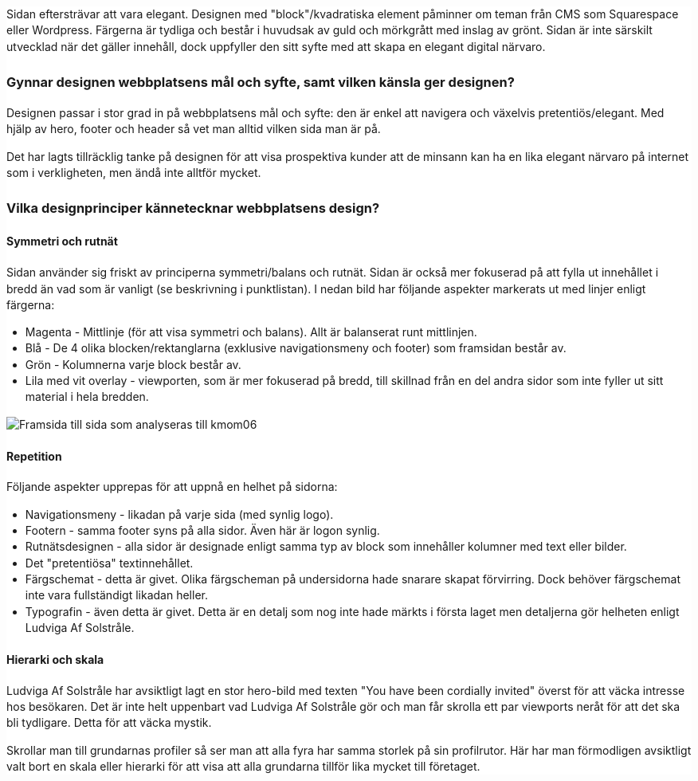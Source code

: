 Sidan eftersträvar att vara elegant. Designen med "block"/kvadratiska element påminner om teman från CMS som Squarespace eller Wordpress. Färgerna är tydliga och består i huvudsak av guld och mörkgrått med inslag av grönt. Sidan är inte särskilt utvecklad när det gäller innehåll, dock uppfyller den sitt syfte med att skapa en elegant digital närvaro.

### Gynnar designen webbplatsens mål och syfte, samt vilken känsla ger designen?

Designen passar i stor grad in på webbplatsens mål och syfte: den är enkel att navigera och växelvis pretentiös/elegant. Med hjälp av hero, footer och header så vet man alltid vilken sida man är på.

Det har lagts tillräcklig tanke på designen för att visa prospektiva kunder att de minsann kan ha en lika elegant närvaro på internet som i verkligheten, men ändå inte alltför mycket.

### Vilka designprinciper kännetecknar webbplatsens design?

#### Symmetri och rutnät

Sidan använder sig friskt av principerna symmetri/balans och rutnät. Sidan är också mer fokuserad på att fylla ut innehållet i bredd än vad som är vanligt (se beskrivning i punktlistan). I nedan bild har följande aspekter markerats ut med linjer enligt färgerna:

- Magenta - Mittlinje (för att visa symmetri och balans). Allt är balanserat runt mittlinjen.
- Blå - De 4 olika blocken/rektanglarna (exklusive navigationsmeny och footer) som framsidan består av.
- Grön - Kolumnerna varje block består av.
- Lila med vit overlay - viewporten, som är mer fokuserad på bredd, till skillnad från en del andra sidor som inte fyller ut sitt material i hela bredden.

![Framsida till sida som analyseras till kmom06](%base_url%/image/project/framsida.jpg)

#### Repetition

Följande aspekter upprepas för att uppnå en helhet på sidorna:

- Navigationsmeny - likadan på varje sida (med synlig logo).
- Footern - samma footer syns på alla sidor. Även här är logon synlig.
- Rutnätsdesignen - alla sidor är designade enligt samma typ av block som innehåller kolumner med text eller bilder.
- Det "pretentiösa" textinnehållet.
- Färgschemat - detta är givet. Olika färgscheman på undersidorna hade snarare skapat förvirring. Dock behöver färgschemat inte vara fullständigt likadan heller.
- Typografin - även detta är givet. Detta är en detalj som nog inte hade märkts i första laget men detaljerna gör helheten enligt Ludviga Af Solstråle.

#### Hierarki och skala

Ludviga Af Solstråle har avsiktligt lagt en stor hero-bild med texten "You have been cordially invited" överst för att väcka intresse hos besökaren. Det är inte helt uppenbart vad Ludviga Af Solstråle gör och man får skrolla ett par viewports neråt för att det ska bli tydligare. Detta för att väcka mystik.

Skrollar man till grundarnas profiler så ser man att alla fyra har samma storlek på sin profilrutor. Här har man förmodligen avsiktligt valt bort en skala eller hierarki för att visa att alla grundarna tillför lika mycket till företaget.

